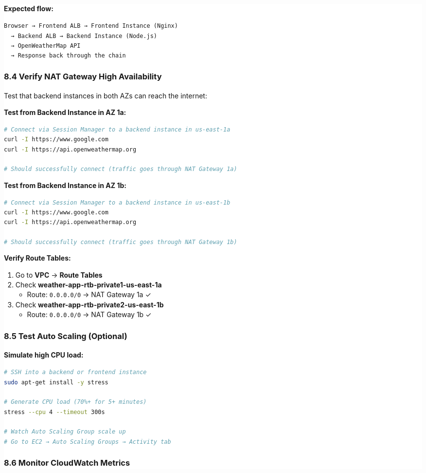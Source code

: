**Expected flow:**

```
Browser → Frontend ALB → Frontend Instance (Nginx)
  → Backend ALB → Backend Instance (Node.js)
  → OpenWeatherMap API
  → Response back through the chain
```

### 8.4 Verify NAT Gateway High Availability

Test that backend instances in both AZs can reach the internet:

**Test from Backend Instance in AZ 1a:**

```bash
# Connect via Session Manager to a backend instance in us-east-1a
curl -I https://www.google.com
curl -I https://api.openweathermap.org

# Should successfully connect (traffic goes through NAT Gateway 1a)
```

**Test from Backend Instance in AZ 1b:**

```bash
# Connect via Session Manager to a backend instance in us-east-1b
curl -I https://www.google.com
curl -I https://api.openweathermap.org

# Should successfully connect (traffic goes through NAT Gateway 1b)
```

**Verify Route Tables:**

1. Go to **VPC** → **Route Tables**
2. Check **weather-app-rtb-private1-us-east-1a**
   - Route: `0.0.0.0/0` → NAT Gateway 1a ✓
3. Check **weather-app-rtb-private2-us-east-1b**
   - Route: `0.0.0.0/0` → NAT Gateway 1b ✓

### 8.5 Test Auto Scaling (Optional)

**Simulate high CPU load:**

```bash
# SSH into a backend or frontend instance
sudo apt-get install -y stress

# Generate CPU load (70%+ for 5+ minutes)
stress --cpu 4 --timeout 300s

# Watch Auto Scaling Group scale up
# Go to EC2 → Auto Scaling Groups → Activity tab
```

### 8.6 Monitor CloudWatch Metrics
